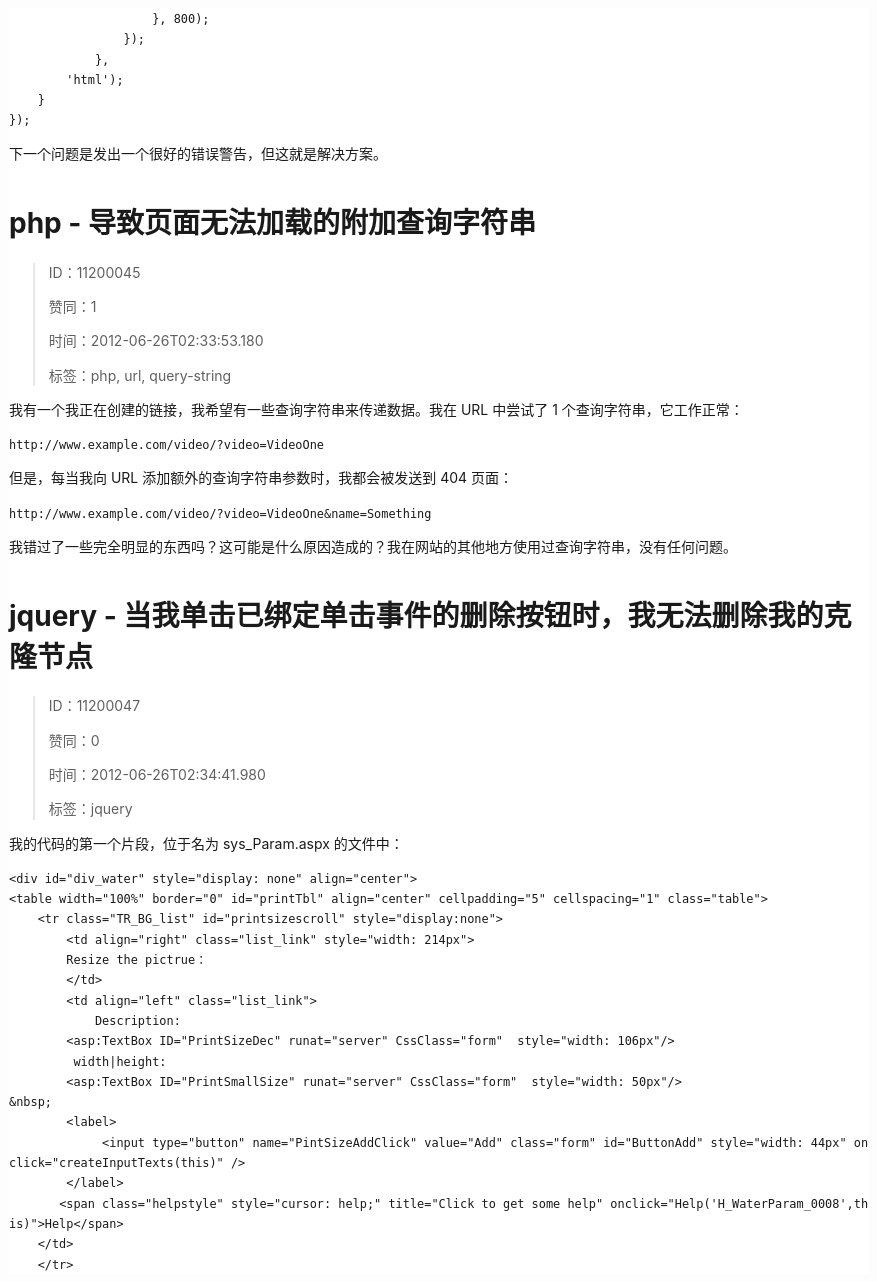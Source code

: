 ```
                    }, 800);
                });
            },
        'html');
    }
}); 
```

下一个问题是发出一个很好的错误警告，但这就是解决方案。

# php - 导致页面无法加载的附加查询字符串

> ID：11200045
> 
> 赞同：1
> 
> 时间：2012-06-26T02:33:53.180
> 
> 标签：php, url, query-string

我有一个我正在创建的链接，我希望有一些查询字符串来传递数据。我在 URL 中尝试了 1 个查询字符串，它工作正常：

`http://www.example.com/video/?video=VideoOne`

但是，每当我向 URL 添加额外的查询字符串参数时，我都会被发送到 404 页面：

```
http://www.example.com/video/?video=VideoOne&name=Something 
```

我错过了一些完全明显的东西吗？这可能是什么原因造成的？我在网站的其他地方使用过查询字符串，没有任何问题。

# jquery - 当我单击已绑定单击事件的删除按钮时，我无法删除我的克隆节点

> ID：11200047
> 
> 赞同：0
> 
> 时间：2012-06-26T02:34:41.980
> 
> 标签：jquery

我的代码的第一个片段，位于名为 sys_Param.aspx 的文件中：

```
<div id="div_water" style="display: none" align="center">  
<table width="100%" border="0" id="printTbl" align="center" cellpadding="5" cellspacing="1" class="table">
    <tr class="TR_BG_list" id="printsizescroll" style="display:none">
        <td align="right" class="list_link" style="width: 214px">
        Resize the pictrue：
        </td>
        <td align="left" class="list_link">
            Description:
        <asp:TextBox ID="PrintSizeDec" runat="server" CssClass="form"  style="width: 106px"/>
         width|height:
        <asp:TextBox ID="PrintSmallSize" runat="server" CssClass="form"  style="width: 50px"/>
&nbsp;
        <label>
             <input type="button" name="PintSizeAddClick" value="Add" class="form" id="ButtonAdd" style="width: 44px" onclick="createInputTexts(this)" />
        </label>
       <span class="helpstyle" style="cursor: help;" title="Click to get some help" onclick="Help('H_WaterParam_0008',this)">Help</span>
    </td>
    </tr>
```